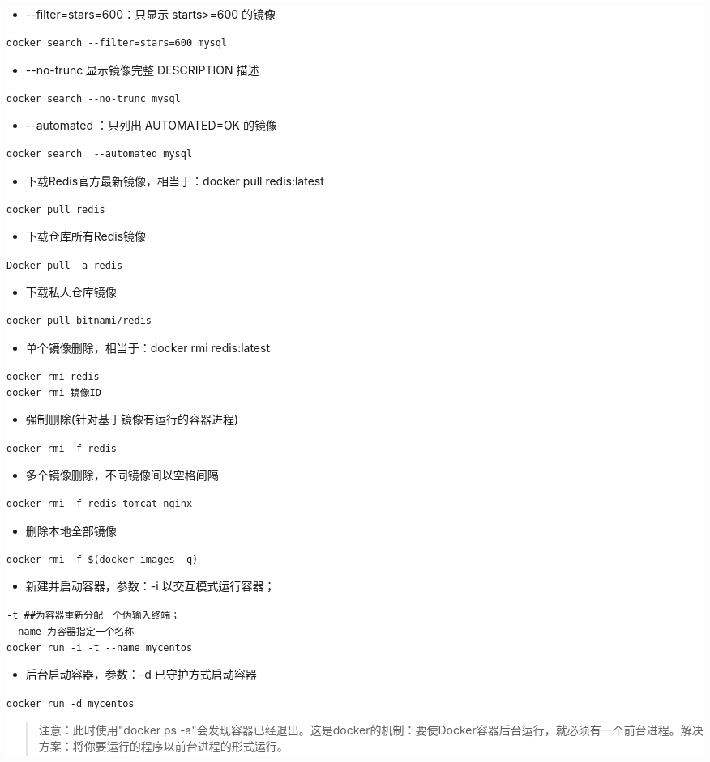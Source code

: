-  --filter=stars=600：只显示 starts>=600 的镜像
```shell
docker search --filter=stars=600 mysql
```

-  --no-trunc 显示镜像完整 DESCRIPTION 描述
```shell
docker search --no-trunc mysql
```

-  --automated ：只列出 AUTOMATED=OK 的镜像
```shell
docker search  --automated mysql
```

- 下载Redis官方最新镜像，相当于：docker pull redis:latest
```shell
docker pull redis
```

- 下载仓库所有Redis镜像
```shell
Docker pull -a redis
```

- 下载私人仓库镜像
```shell
docker pull bitnami/redis
```

- 单个镜像删除，相当于：docker rmi redis:latest
```shell
docker rmi redis
docker rmi 镜像ID
```

- 强制删除(针对基于镜像有运行的容器进程)
```shell
docker rmi -f redis
```

- 多个镜像删除，不同镜像间以空格间隔
```shell
docker rmi -f redis tomcat nginx
```

- 删除本地全部镜像
```shell
docker rmi -f $(docker images -q)
```

- 新建并启动容器，参数：-i 以交互模式运行容器；
```shell
-t ##为容器重新分配一个伪输入终端；
--name 为容器指定一个名称
docker run -i -t --name mycentos
```

- 后台启动容器，参数：-d 已守护方式启动容器
```shell
docker run -d mycentos
```
> 注意：此时使用"docker ps -a"会发现容器已经退出。这是docker的机制：要使Docker容器后台运行，就必须有一个前台进程。解决方案：将你要运行的程序以前台进程的形式运行。
